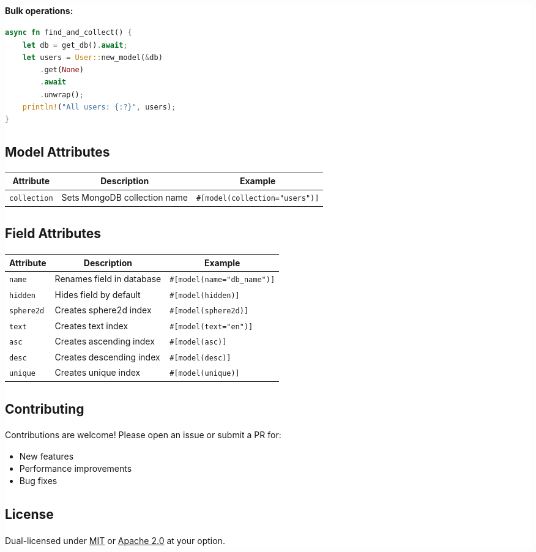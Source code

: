 **Bulk operations:**
```rust
async fn find_and_collect() {
    let db = get_db().await;
    let users = User::new_model(&db)
        .get(None)
        .await
        .unwrap();
    println!("All users: {:?}", users);
}
```

## Model Attributes

| Attribute    | Description                  | Example                        |
|--------------|------------------------------|--------------------------------|
| `collection` | Sets MongoDB collection name | `#[model(collection="users")]` |


## Field Attributes

| Attribute  | Description               | Example                    |
|------------|---------------------------|----------------------------|
| `name`     | Renames field in database | `#[model(name="db_name")]` |
| `hidden`   | Hides field by default    | `#[model(hidden)]`         |
| `sphere2d` | Creates sphere2d index    | `#[model(sphere2d)]`       |
| `text`     | Creates text index        | `#[model(text="en")]`      |
| `asc`      | Creates ascending index   | `#[model(asc)]`            |
| `desc`     | Creates descending index  | `#[model(desc)]`           |
| `unique`   | Creates unique index      | `#[model(unique)]`         |




## Contributing

Contributions are welcome! Please open an issue or submit a PR for:
- New features
- Performance improvements
- Bug fixes


## License

Dual-licensed under [MIT](LICENSE-MIT) or [Apache 2.0](LICENSE-APACHE) at your option.